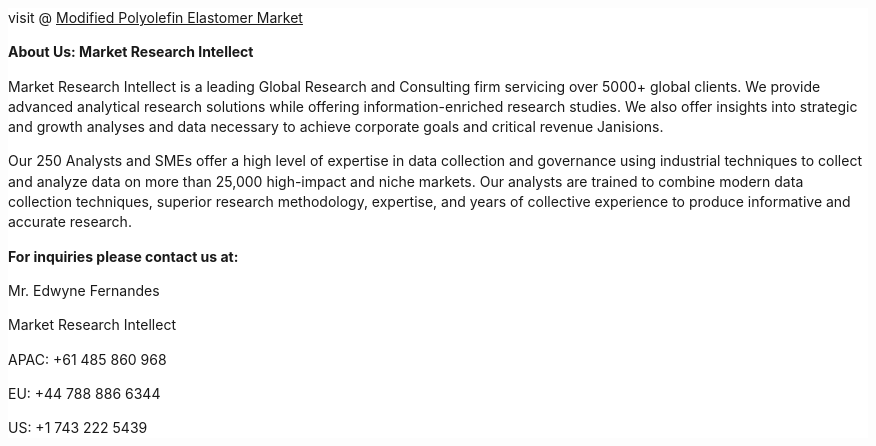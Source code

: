 visit&nbsp;@</strong>&nbsp;</span><span class="font-[700]"><a href="https://www.marketresearchintellect.com/product/global-modified-polyolefin-elastomer-market/?utm_source=Linkedin&utm_medium=828" target="_blank" data-tracking-control-name="article-ssr-frontend-pulse_little-text-block" data-tracking-will-navigate="" data-test-link="">Modified Polyolefin Elastomer Market</a></span></p><p><strong><span class="font-[700]">About Us: Market Research Intellect</span></strong></p><p><span class="">Market Research Intellect is a leading Global Research and Consulting firm servicing over 5000+ global clients. We provide advanced analytical research solutions while offering information-enriched research studies.&nbsp;</span>We also offer insights into strategic and growth analyses and data necessary to achieve corporate goals and critical revenue Janisions.</p><p><span class="">Our 250 Analysts and SMEs offer a high level of expertise in data collection and governance using industrial techniques to collect and analyze data on more than 25,000 high-impact and niche markets. Our analysts are trained to combine modern data collection techniques, superior research methodology, expertise, and years of collective experience to produce informative and accurate research.</span></p><p><strong>For inquiries please contact us at:</strong></p><p>Mr. Edwyne Fernandes</p><p>Market Research Intellect</p><p>APAC: +61 485 860 968</p><p>EU: +44 788 886 6344</p><p>US: +1 743 222 5439</p>
